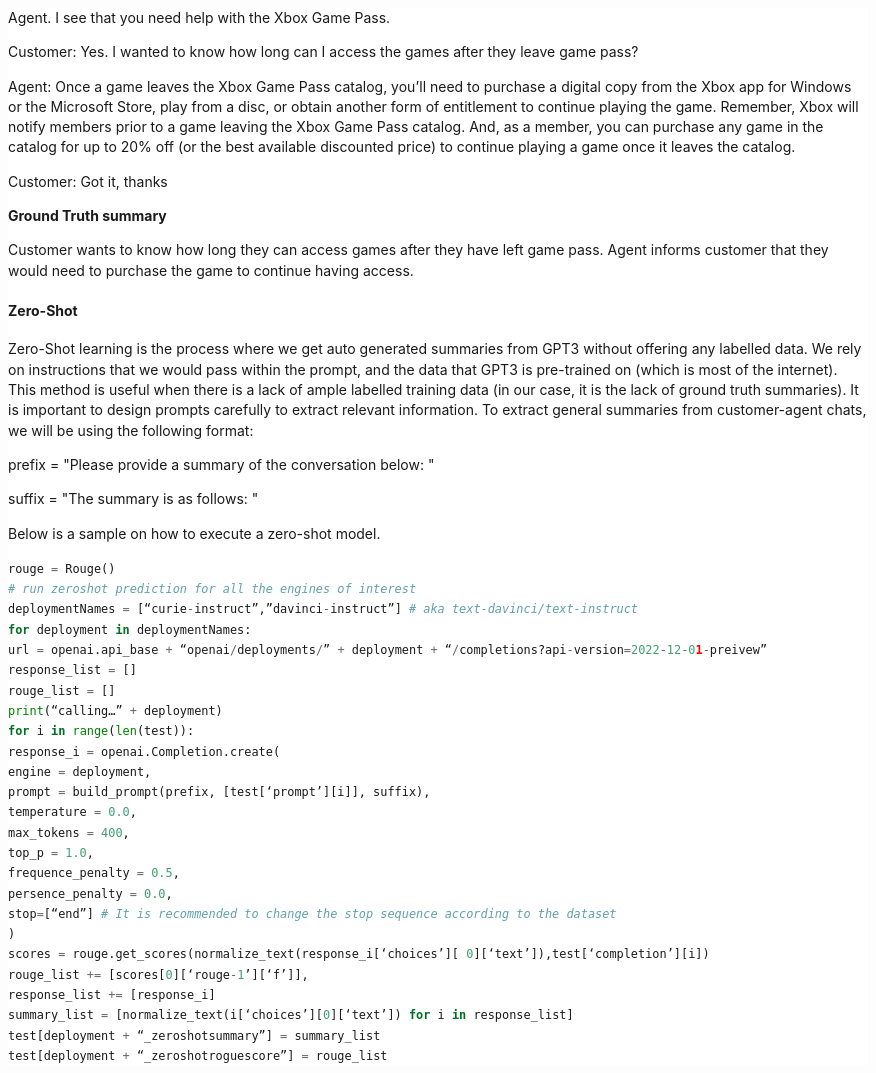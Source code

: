 Agent. I see that you need help with the Xbox Game Pass.

Customer: Yes. I wanted to know how long can I access the games after they leave game pass?

Agent: Once a game leaves the Xbox Game Pass catalog, you’ll need to purchase a digital copy from the Xbox app for Windows or the Microsoft Store, play from a disc, or obtain another form of entitlement to continue playing the game. Remember, Xbox will notify members prior to a game leaving the Xbox Game Pass catalog.
And, as a member, you can purchase any game in the catalog for up to 20% off (or the best available discounted price) to continue playing a game once it leaves the catalog.

Customer: Got it, thanks

**Ground Truth summary**

Customer wants to know how long they can access games after they have left game pass. Agent informs customer that they would need to purchase the game to continue having access.

#### Zero-Shot

Zero-Shot learning is the process where we get auto generated summaries from GPT3 without offering any labelled data. We rely on instructions that we would pass within the prompt, and the data that GPT3 is pre-trained on (which is most of the internet). This method is useful when there is a lack of ample labelled training data (in our case, it is the lack of ground truth summaries). It is important to design prompts carefully to extract relevant information. To extract general summaries from customer-agent chats, we will be using the following format:

prefix = "Please provide a summary of the conversation below: "

suffix = "The summary is as follows: "

Below is a sample on how to execute a zero-shot model.

```python
rouge = Rouge()
# run zeroshot prediction for all the engines of interest
deploymentNames = [“curie-instruct”,”davinci-instruct”] # aka text-davinci/text-instruct
for deployment in deploymentNames:
url = openai.api_base + “openai/deployments/” + deployment + “/completions?api-version=2022-12-01-preivew”
response_list = []
rouge_list = []
print(“calling…” + deployment)
for i in range(len(test)):
response_i = openai.Completion.create(
engine = deployment,
prompt = build_prompt(prefix, [test[‘prompt’][i]], suffix),
temperature = 0.0,
max_tokens = 400,
top_p = 1.0,
frequence_penalty = 0.5,
persence_penalty = 0.0,
stop=[“end”] # It is recommended to change the stop sequence according to the dataset
)
scores = rouge.get_scores(normalize_text(response_i[‘choices’][ 0][‘text’]),test[‘completion’][i])
rouge_list += [scores[0][‘rouge-1’][‘f’]],
response_list += [response_i]
summary_list = [normalize_text(i[‘choices’][0][‘text’]) for i in response_list]
test[deployment + “_zeroshotsummary”] = summary_list
test[deployment + “_zeroshotroguescore”] = rouge_list
```
